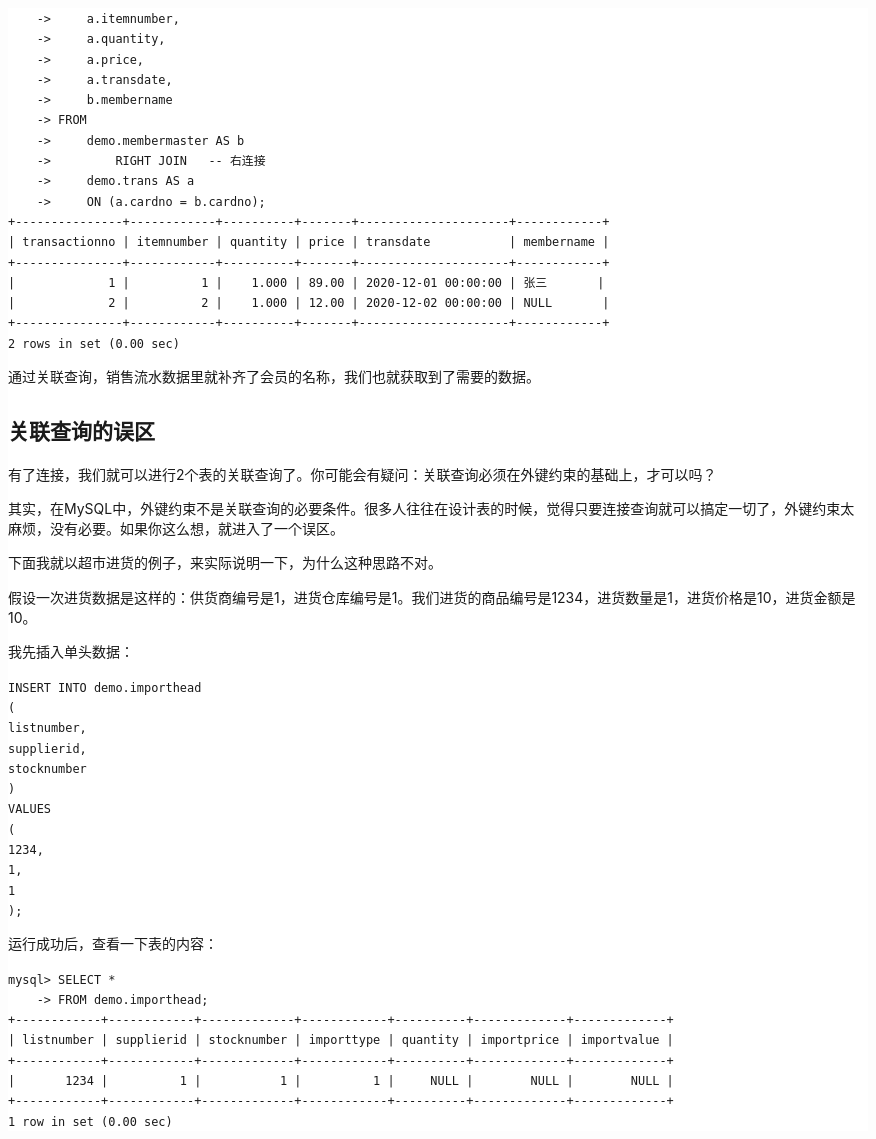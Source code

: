 ```
    ->     a.itemnumber,
    ->     a.quantity,
    ->     a.price,
    ->     a.transdate,
    ->     b.membername
    -> FROM
    ->     demo.membermaster AS b
    ->         RIGHT JOIN   -- 右连接
    ->     demo.trans AS a
    ->     ON (a.cardno = b.cardno);
+---------------+------------+----------+-------+---------------------+------------+
| transactionno | itemnumber | quantity | price | transdate           | membername |
+---------------+------------+----------+-------+---------------------+------------+
|             1 |          1 |    1.000 | 89.00 | 2020-12-01 00:00:00 | 张三       |
|             2 |          2 |    1.000 | 12.00 | 2020-12-02 00:00:00 | NULL       |
+---------------+------------+----------+-------+---------------------+------------+
2 rows in set (0.00 sec)

```

通过关联查询，销售流水数据里就补齐了会员的名称，我们也就获取到了需要的数据。

## 关联查询的误区

有了连接，我们就可以进行2个表的关联查询了。你可能会有疑问：关联查询必须在外键约束的基础上，才可以吗？

其实，在MySQL中，外键约束不是关联查询的必要条件。很多人往往在设计表的时候，觉得只要连接查询就可以搞定一切了，外键约束太麻烦，没有必要。如果你这么想，就进入了一个误区。

下面我就以超市进货的例子，来实际说明一下，为什么这种思路不对。

假设一次进货数据是这样的：供货商编号是1，进货仓库编号是1。我们进货的商品编号是1234，进货数量是1，进货价格是10，进货金额是10。

我先插入单头数据：

```
INSERT INTO demo.importhead
(
listnumber,
supplierid,
stocknumber
)
VALUES
(
1234,
1,
1
);

```

运行成功后，查看一下表的内容：

```
mysql> SELECT *
    -> FROM demo.importhead;
+------------+------------+-------------+------------+----------+-------------+-------------+
| listnumber | supplierid | stocknumber | importtype | quantity | importprice | importvalue |
+------------+------------+-------------+------------+----------+-------------+-------------+
|       1234 |          1 |           1 |          1 |     NULL |        NULL |        NULL |
+------------+------------+-------------+------------+----------+-------------+-------------+
1 row in set (0.00 sec)

```

